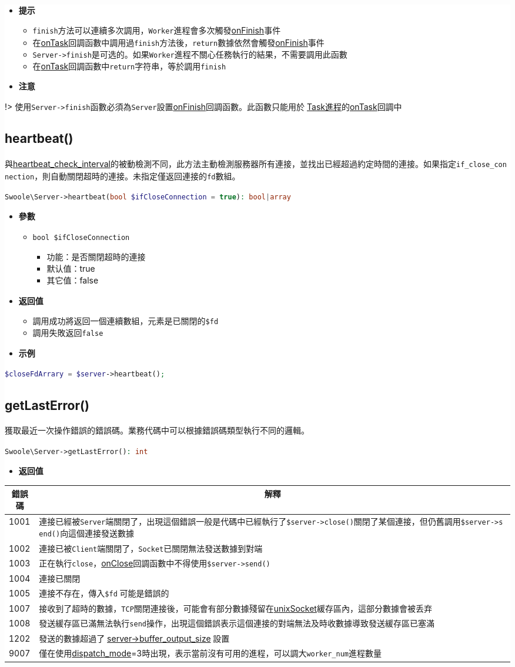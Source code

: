   * **提示**
    * `finish`方法可以連續多次調用，`Worker`進程會多次觸發[onFinish](/server/events?id=onfinish)事件
    * 在[onTask](/server/events?id=ontask)回調函數中調用過`finish`方法後，`return`數據依然會觸發[onFinish](/server/events?id=onfinish)事件
    * `Server->finish`是可选的。如果`Worker`進程不關心任務執行的結果，不需要調用此函數
    * 在[onTask](/server/events?id=ontask)回調函數中`return`字符串，等於調用`finish`

  * **注意**

  !> 使用`Server->finish`函數必須為`Server`設置[onFinish](/server/events?id=onfinish)回調函數。此函數只能用於 [Task進程](/learn?id=taskworker進程)的[onTask](/server/events?id=ontask)回調中


## heartbeat()

與[heartbeat_check_interval](/server/setting?id=heartbeat_check_interval)的被動檢測不同，此方法主動檢測服務器所有連接，並找出已經超過約定時間的連接。如果指定`if_close_connection`，則自動關閉超時的連接。未指定僅返回連接的`fd`數組。

```php
Swoole\Server->heartbeat(bool $ifCloseConnection = true): bool|array
```

  * **參數**

    * `bool $ifCloseConnection`

      * 功能：是否關閉超時的連接
      * 默认值：true
      * 其它值：false

  * **返回值**

    * 調用成功將返回一個連續數組，元素是已關閉的`$fd`
    * 調用失敗返回`false`

  * **示例**

```php
$closeFdArrary = $server->heartbeat();
```


## getLastError()

獲取最近一次操作錯誤的錯誤碼。業務代碼中可以根據錯誤碼類型執行不同的邏輯。

```php
Swoole\Server->getLastError(): int
```

  * **返回值**


錯誤碼 | 解釋
---|---
1001 | 連接已經被`Server`端關閉了，出現這個錯誤一般是代碼中已經執行了`$server->close()`關閉了某個連接，但仍舊調用`$server->send()`向這個連接發送數據
1002 | 連接已被`Client`端關閉了，`Socket`已關閉無法發送數據到對端
1003 | 正在執行`close`，[onClose](/server/events?id=onclose)回調函數中不得使用`$server->send()`
1004 | 連接已關閉
1005 | 連接不存在，傳入`$fd` 可能是錯誤的
1007 | 接收到了超時的數據，`TCP`關閉連接後，可能會有部分數據殘留在[unixSocket](/learn?id=什麼是IPC)緩存區內，這部分數據會被丢弃
1008 | 發送緩存區已滿無法執行`send`操作，出現這個錯誤表示這個連接的對端無法及時收數據導致發送緩存區已塞滿
1202 | 發送的數據超過了 [server->buffer_output_size](/server/setting?id=buffer_output_size) 設置
9007 |僅在使用[dispatch_mode](/server/setting?id=dispatch_mode)=3時出現，表示當前沒有可用的進程，可以調大`worker_num`進程數量
